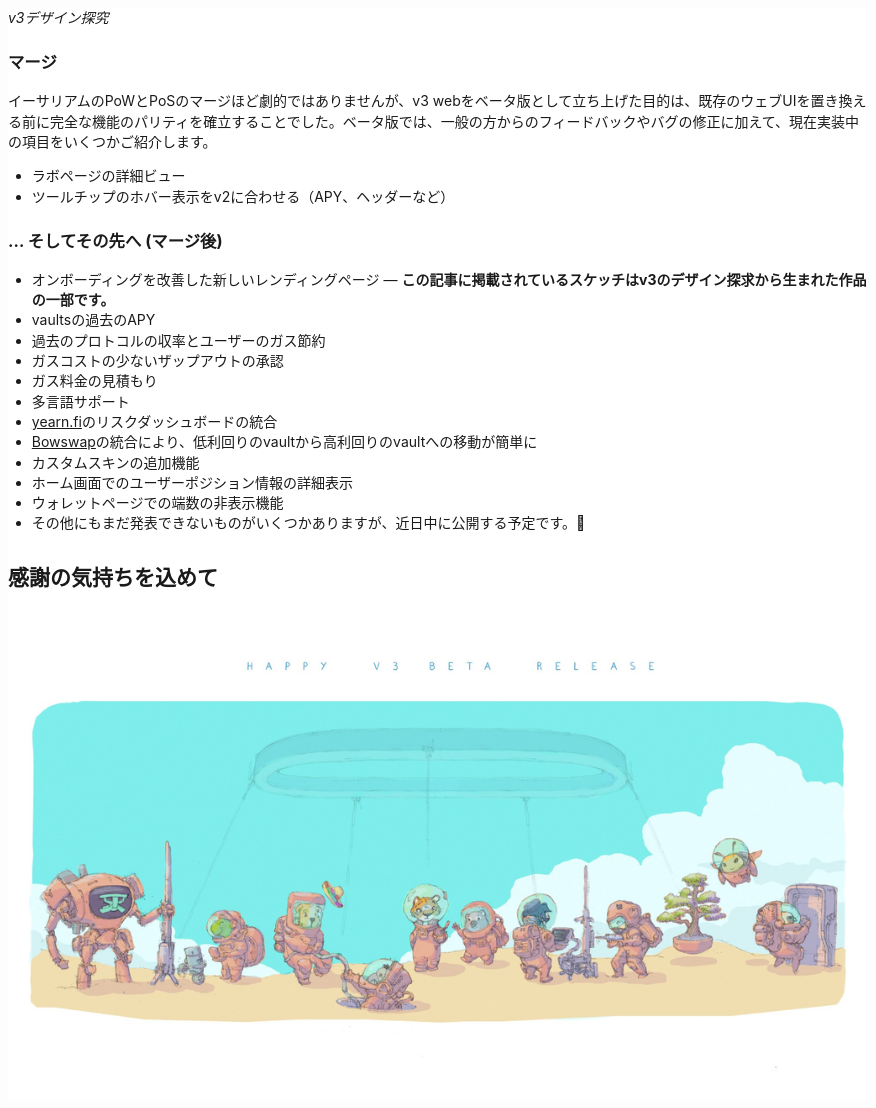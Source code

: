 _v3デザイン探究_

### マージ

イーサリアムのPoWとPoSのマージほど劇的ではありませんが、v3 webをベータ版として立ち上げた目的は、既存のウェブUIを置き換える前に完全な機能のパリティを確立することでした。ベータ版では、一般の方からのフィードバックやバグの修正に加えて、現在実装中の項目をいくつかご紹介します。

-   ラボページの詳細ビュー
-   ツールチップのホバー表示をv2に合わせる（APY、ヘッダーなど）

### … そしてその先へ (マージ後)

-   オンボーディングを改善した新しいレンディングページ — **この記事に掲載されているスケッチはv3のデザイン探求から生まれた作品の一部です。**
-   vaultsの過去のAPY
-   過去のプロトコルの収率とユーザーのガス節約
-   ガスコストの少ないザップアウトの承認
-   ガス料金の見積もり
-   多言語サポート
-   [yearn.fi](http://yearn.fi/)のリスクダッシュボードの統合
-   [Bowswap](https://bowswap.finance/)の統合により、低利回りのvaultから高利回りのvaultへの移動が簡単に
-   カスタムスキンの追加機能
-   ホーム画面でのユーザーポジション情報の詳細表示
-   ウォレットページでの端数の非表示機能
-   その他にもまだ発表できないものがいくつかありますが、近日中に公開する予定です。👻

## 感謝の気持ちを込めて

![](image13.png)
